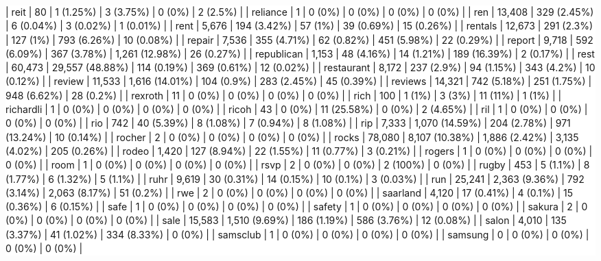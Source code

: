 | reit | 80 | 1 (1.25%) | 3 (3.75%) | 0 (0%) | 2 (2.5%) |
| reliance | 1 | 0 (0%) | 0 (0%) | 0 (0%) | 0 (0%) |
| ren | 13,408 | 329 (2.45%) | 6 (0.04%) | 3 (0.02%) | 1 (0.01%) |
| rent | 5,676 | 194 (3.42%) | 57 (1%) | 39 (0.69%) | 15 (0.26%) |
| rentals | 12,673 | 291 (2.3%) | 127 (1%) | 793 (6.26%) | 10 (0.08%) |
| repair | 7,536 | 355 (4.71%) | 62 (0.82%) | 451 (5.98%) | 22 (0.29%) |
| report | 9,718 | 592 (6.09%) | 367 (3.78%) | 1,261 (12.98%) | 26 (0.27%) |
| republican | 1,153 | 48 (4.16%) | 14 (1.21%) | 189 (16.39%) | 2 (0.17%) |
| rest | 60,473 | 29,557 (48.88%) | 114 (0.19%) | 369 (0.61%) | 12 (0.02%) |
| restaurant | 8,172 | 237 (2.9%) | 94 (1.15%) | 343 (4.2%) | 10 (0.12%) |
| review | 11,533 | 1,616 (14.01%) | 104 (0.9%) | 283 (2.45%) | 45 (0.39%) |
| reviews | 14,321 | 742 (5.18%) | 251 (1.75%) | 948 (6.62%) | 28 (0.2%) |
| rexroth | 11 | 0 (0%) | 0 (0%) | 0 (0%) | 0 (0%) |
| rich | 100 | 1 (1%) | 3 (3%) | 11 (11%) | 1 (1%) |
| richardli | 1 | 0 (0%) | 0 (0%) | 0 (0%) | 0 (0%) |
| ricoh | 43 | 0 (0%) | 11 (25.58%) | 0 (0%) | 2 (4.65%) |
| ril | 1 | 0 (0%) | 0 (0%) | 0 (0%) | 0 (0%) |
| rio | 742 | 40 (5.39%) | 8 (1.08%) | 7 (0.94%) | 8 (1.08%) |
| rip | 7,333 | 1,070 (14.59%) | 204 (2.78%) | 971 (13.24%) | 10 (0.14%) |
| rocher | 2 | 0 (0%) | 0 (0%) | 0 (0%) | 0 (0%) |
| rocks | 78,080 | 8,107 (10.38%) | 1,886 (2.42%) | 3,135 (4.02%) | 205 (0.26%) |
| rodeo | 1,420 | 127 (8.94%) | 22 (1.55%) | 11 (0.77%) | 3 (0.21%) |
| rogers | 1 | 0 (0%) | 0 (0%) | 0 (0%) | 0 (0%) |
| room | 1 | 0 (0%) | 0 (0%) | 0 (0%) | 0 (0%) |
| rsvp | 2 | 0 (0%) | 0 (0%) | 2 (100%) | 0 (0%) |
| rugby | 453 | 5 (1.1%) | 8 (1.77%) | 6 (1.32%) | 5 (1.1%) |
| ruhr | 9,619 | 30 (0.31%) | 14 (0.15%) | 10 (0.1%) | 3 (0.03%) |
| run | 25,241 | 2,363 (9.36%) | 792 (3.14%) | 2,063 (8.17%) | 51 (0.2%) |
| rwe | 2 | 0 (0%) | 0 (0%) | 0 (0%) | 0 (0%) |
| saarland | 4,120 | 17 (0.41%) | 4 (0.1%) | 15 (0.36%) | 6 (0.15%) |
| safe | 1 | 0 (0%) | 0 (0%) | 0 (0%) | 0 (0%) |
| safety | 1 | 0 (0%) | 0 (0%) | 0 (0%) | 0 (0%) |
| sakura | 2 | 0 (0%) | 0 (0%) | 0 (0%) | 0 (0%) |
| sale | 15,583 | 1,510 (9.69%) | 186 (1.19%) | 586 (3.76%) | 12 (0.08%) |
| salon | 4,010 | 135 (3.37%) | 41 (1.02%) | 334 (8.33%) | 0 (0%) |
| samsclub | 1 | 0 (0%) | 0 (0%) | 0 (0%) | 0 (0%) |
| samsung | 0 | 0 (0%) | 0 (0%) | 0 (0%) | 0 (0%) |